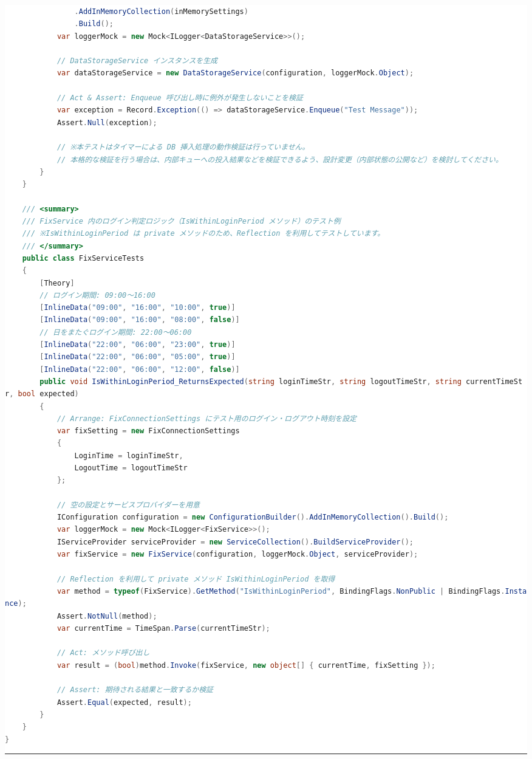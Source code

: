 ```csharp
                .AddInMemoryCollection(inMemorySettings)
                .Build();
            var loggerMock = new Mock<ILogger<DataStorageService>>();

            // DataStorageService インスタンスを生成
            var dataStorageService = new DataStorageService(configuration, loggerMock.Object);

            // Act & Assert: Enqueue 呼び出し時に例外が発生しないことを検証
            var exception = Record.Exception(() => dataStorageService.Enqueue("Test Message"));
            Assert.Null(exception);

            // ※本テストはタイマーによる DB 挿入処理の動作検証は行っていません。
            // 本格的な検証を行う場合は、内部キューへの投入結果などを検証できるよう、設計変更（内部状態の公開など）を検討してください。
        }
    }

    /// <summary>
    /// FixService 内のログイン判定ロジック（IsWithinLoginPeriod メソッド）のテスト例
    /// ※IsWithinLoginPeriod は private メソッドのため、Reflection を利用してテストしています。
    /// </summary>
    public class FixServiceTests
    {
        [Theory]
        // ログイン期間: 09:00～16:00
        [InlineData("09:00", "16:00", "10:00", true)]
        [InlineData("09:00", "16:00", "08:00", false)]
        // 日をまたぐログイン期間: 22:00～06:00
        [InlineData("22:00", "06:00", "23:00", true)]
        [InlineData("22:00", "06:00", "05:00", true)]
        [InlineData("22:00", "06:00", "12:00", false)]
        public void IsWithinLoginPeriod_ReturnsExpected(string loginTimeStr, string logoutTimeStr, string currentTimeStr, bool expected)
        {
            // Arrange: FixConnectionSettings にテスト用のログイン・ログアウト時刻を設定
            var fixSetting = new FixConnectionSettings
            {
                LoginTime = loginTimeStr,
                LogoutTime = logoutTimeStr
            };

            // 空の設定とサービスプロバイダーを用意
            IConfiguration configuration = new ConfigurationBuilder().AddInMemoryCollection().Build();
            var loggerMock = new Mock<ILogger<FixService>>();
            IServiceProvider serviceProvider = new ServiceCollection().BuildServiceProvider();
            var fixService = new FixService(configuration, loggerMock.Object, serviceProvider);

            // Reflection を利用して private メソッド IsWithinLoginPeriod を取得
            var method = typeof(FixService).GetMethod("IsWithinLoginPeriod", BindingFlags.NonPublic | BindingFlags.Instance);
            Assert.NotNull(method);
            var currentTime = TimeSpan.Parse(currentTimeStr);

            // Act: メソッド呼び出し
            var result = (bool)method.Invoke(fixService, new object[] { currentTime, fixSetting });

            // Assert: 期待される結果と一致するか検証
            Assert.Equal(expected, result);
        }
    }
}
```

---